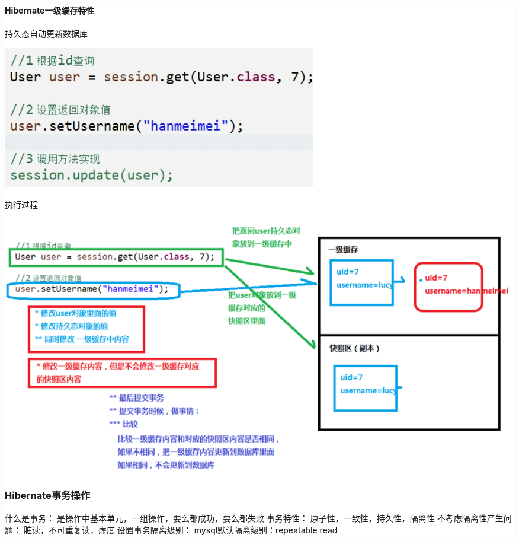 #### Hibernate一级缓存特性

持久态自动更新数据库

![Hibernate](Hibernate/c4.png)

执行过程

![Hibernate](Hibernate/c5.png)

### Hibernate事务操作
什么是事务：
是操作中基本单元，一组操作，要么都成功，要么都失败
事务特性：
原子性，一致性，持久性，隔离性
不考虑隔离性产生问题：
脏读，不可重复读，虚度
设置事务隔离级别：
mysql默认隔离级别：repeatable read
